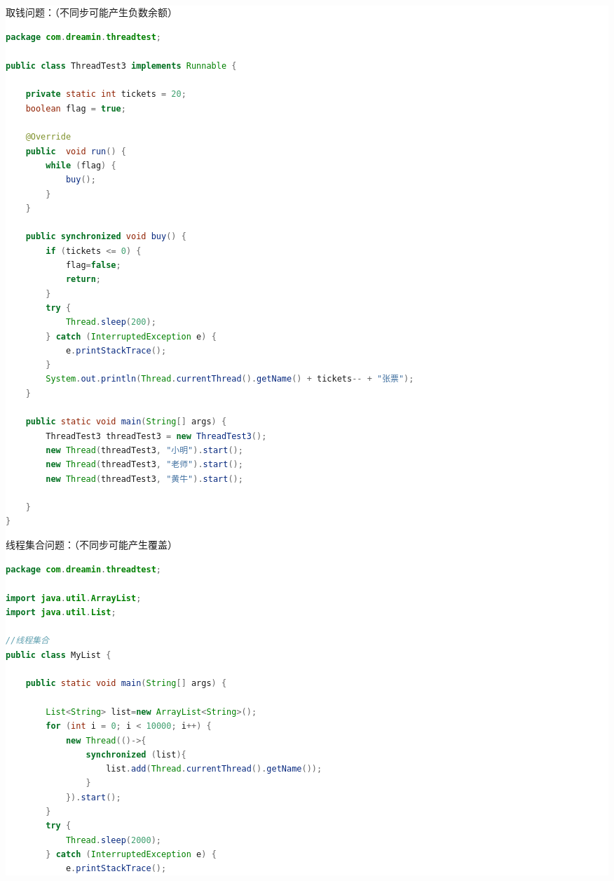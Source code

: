 取钱问题：（不同步可能产生负数余额）

```java
package com.dreamin.threadtest;

public class ThreadTest3 implements Runnable {

    private static int tickets = 20;
    boolean flag = true;

    @Override
    public  void run() {
        while (flag) {
            buy();
        }
    }

    public synchronized void buy() {
        if (tickets <= 0) {
            flag=false;
            return;
        }
        try {
            Thread.sleep(200);
        } catch (InterruptedException e) {
            e.printStackTrace();
        }
        System.out.println(Thread.currentThread().getName() + tickets-- + "张票");
    }

    public static void main(String[] args) {
        ThreadTest3 threadTest3 = new ThreadTest3();
        new Thread(threadTest3, "小明").start();
        new Thread(threadTest3, "老师").start();
        new Thread(threadTest3, "黄牛").start();

    }
}
```

线程集合问题：（不同步可能产生覆盖）

```java
package com.dreamin.threadtest;

import java.util.ArrayList;
import java.util.List;

//线程集合
public class MyList {

    public static void main(String[] args) {

        List<String> list=new ArrayList<String>();
        for (int i = 0; i < 10000; i++) {
            new Thread(()->{
                synchronized (list){
                    list.add(Thread.currentThread().getName());
                }
            }).start();
        }
        try {
            Thread.sleep(2000);
        } catch (InterruptedException e) {
            e.printStackTrace();
```